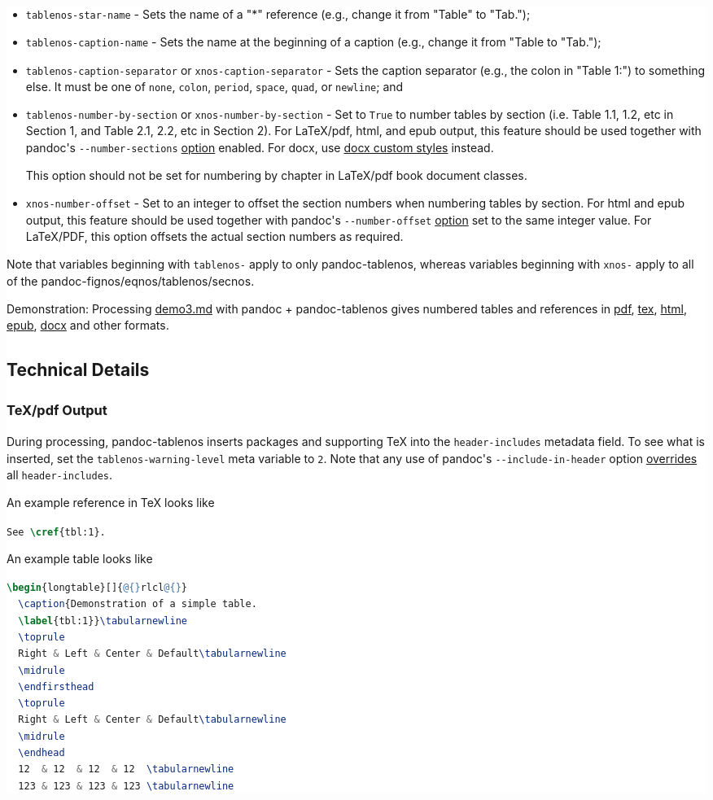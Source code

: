   * `tablenos-star-name` - Sets the name of a "*" reference 
    (e.g., change it from "Table" to "Tab.");

  * `tablenos-caption-name` - Sets the name at the beginning of a
    caption (e.g., change it from "Table to "Tab.");

  * `tablenos-caption-separator` or `xnos-caption-separator` - Sets 
    the caption separator (e.g., the colon in "Table 1:") to
    something else.  It must be one of `none`, `colon`,
    `period`, `space`, `quad`, or `newline`; and

  * `tablenos-number-by-section` or `xnos-number-by-section` - Set to
    `True` to number tables by section (i.e. Table 1.1, 1.2, etc in
    Section 1, and Table 2.1, 2.2, etc in Section 2).  For LaTeX/pdf,
    html, and epub output, this feature should be used together with
    pandoc's `--number-sections`
    [option](https://pandoc.org/MANUAL.html#option--number-sections)
    enabled.  For docx, use [docx custom styles] instead.

    This option should not be set for numbering by chapter in
    LaTeX/pdf book document classes.

  * `xnos-number-offset` - Set to an integer to offset the section
    numbers when numbering tables by section.  For html and epub
    output, this feature should be used together with pandoc's
    `--number-offset`
    [option](https://pandoc.org/MANUAL.html#option--number-sections)
    set to the same integer value.  For LaTeX/PDF, this option
    offsets the actual section numbers as required.

Note that variables beginning with `tablenos-` apply to only pandoc-tablenos, whereas variables beginning with `xnos-` apply to all of the pandoc-fignos/eqnos/tablenos/secnos.

Demonstration: Processing [demo3.md] with pandoc + pandoc-tablenos gives numbered tables and references in [pdf][pdf3], [tex][tex3], [html][html3], [epub][epub3], [docx][docx3] and other formats.

[metadata block]: http://pandoc.org/README.html#extension-yaml_metadata_block
[docx custom styles]: https://pandoc.org/MANUAL.html#custom-styles
[demo3.md]: https://raw.githubusercontent.com/tomduck/pandoc-tablenos/master/demos/demo3.md
[pdf3]: https://raw.githack.com/tomduck/pandoc-tablenos/demos/demo3.pdf
[tex3]: https://raw.githack.com/tomduck/pandoc-tablenos/demos/demo3.tex
[html3]: https://raw.githack.com/tomduck/pandoc-tablenos/demos/demo3.html
[epub3]: https://raw.githack.com/tomduck/pandoc-tablenos/demos/demo3.epub
[docx3]: https://raw.githack.com/tomduck/pandoc-tablenos/demos/demo3.docx


Technical Details
-----------------

### TeX/pdf Output ###

During processing, pandoc-tablenos inserts packages and supporting TeX into the `header-includes` metadata field.  To see what is inserted, set the `tablenos-warning-level` meta variable to `2`.  Note that any use of pandoc's `--include-in-header` option [overrides](https://github.com/jgm/pandoc/issues/3139) all `header-includes`.

An example reference in TeX looks like

~~~latex
See \cref{tbl:1}.
~~~

An example table looks like

~~~latex
\begin{longtable}[]{@{}rlcl@{}}
  \caption{Demonstration of a simple table.
  \label{tbl:1}}\tabularnewline
  \toprule
  Right & Left & Center & Default\tabularnewline
  \midrule
  \endfirsthead
  \toprule
  Right & Left & Center & Default\tabularnewline
  \midrule
  \endhead
  12  & 12  & 12  & 12  \tabularnewline
  123 & 123 & 123 & 123 \tabularnewline
~~~

[pandoc]: http://pandoc.org/
[pandoc-xnos]: https://github.com/tomduck/pandoc-xnos
[Issues tracker]: https://github.com/tomduck/pandoc-tablenos/issues
[on GitHub]: https://github.com/tomduck/pandoc-tablenos
[pandoc-fignos]: https://github.com/tomduck/pandoc-fignos
[pandoc-eqnos]: https://github.com/tomduck/pandoc-eqnos
[pandoc-secnos]: https://github.com/tomduck/pandoc-secnos
[pandoc-comments]: https://github.com/tomduck/pandoc-comments
[pandoc-latex-extensions]: https://github.com/tomduck/pandoc-latex-extensions
[python]: https://www.python.org/
[PyPI]: https://pypi.python.org/pypi
[README.developers]: README.developers
[pandoc Issue #813]: https://github.com/jgm/pandoc/issues/813
[this post]: https://github.com/jgm/pandoc/issues/813#issuecomment-70423503
[@scaramouche1]: https://github.com/scaramouche1
[demo.md]: https://raw.githubusercontent.com/tomduck/pandoc-tablenos/master/demos/demo.md
[pdf]: https://raw.githack.com/tomduck/pandoc-tablenos/demos/demo.pdf
[tex]: https://raw.githack.com/tomduck/pandoc-tablenos/demos/demo.tex
[html]: https://raw.githack.com/tomduck/pandoc-tablenos/demos/demo.html
[epub]: https://raw.githack.com/tomduck/pandoc-tablenos/demos/demo.epub
[docx]: https://raw.githack.com/tomduck/pandoc-tablenos/demos/demo.docx
[demo2.md]: https://raw.githubusercontent.com/tomduck/pandoc-tablenos/master/demos/demo2.md
[pdf2]: https://raw.githack.com/tomduck/pandoc-tablenos/demos/demo2.pdf
[tex2]: https://raw.githack.com/tomduck/pandoc-tablenos/demos/demo2.tex
[html2]: https://raw.githack.com/tomduck/pandoc-tablenos/demos/demo2.html
[epub2]: https://raw.githack.com/tomduck/pandoc-tablenos/demos/demo2.epub
[docx2]: https://github.com/tomduck/pandoc-tablenos/blob/demos/demo2.docx
[pandoc unnecessarily drops minus signs]: https://github.com/jgm/pandoc/issues/2901